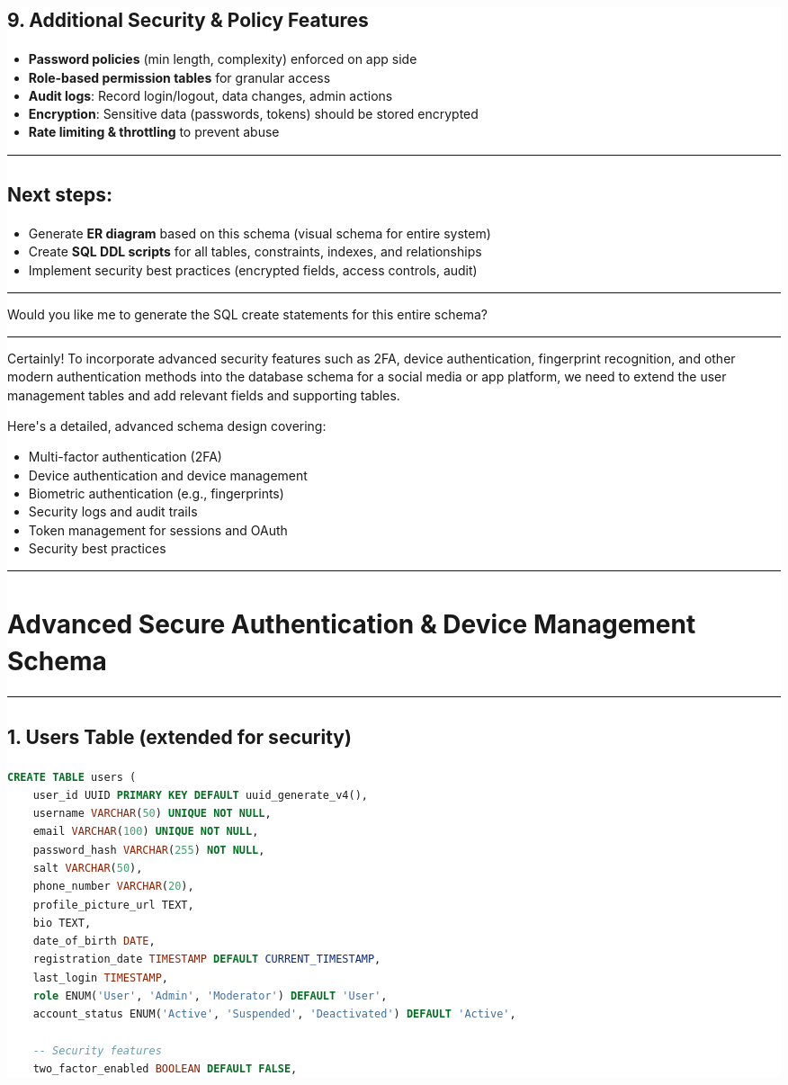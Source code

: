 
## **9. Additional Security & Policy Features**

- **Password policies** (min length, complexity) enforced on app side
- **Role-based permission tables** for granular access
- **Audit logs**: Record login/logout, data changes, admin actions
- **Encryption**: Sensitive data (passwords, tokens) should be stored encrypted
- **Rate limiting & throttling** to prevent abuse

---

## **Next steps:**

- Generate **ER diagram** based on this schema (visual schema for entire system)
- Create **SQL DDL scripts** for all tables, constraints, indexes, and relationships
- Implement security best practices (encrypted fields, access controls, audit)

---

Would you like me to generate the SQL create statements for this entire schema?


---


Certainly! To incorporate advanced security features such as 2FA, device authentication, fingerprint recognition, and other modern authentication methods into the database schema for a social media or app platform, we need to extend the user management tables and add relevant fields and supporting tables.

Here's a detailed, advanced schema design covering:

- Multi-factor authentication (2FA)
- Device authentication and device management
- Biometric authentication (e.g., fingerprints)
- Security logs and audit trails
- Token management for sessions and OAuth
- Security best practices

---

# **Advanced Secure Authentication & Device Management Schema**

---

## **1. Users Table (extended for security)**

```sql
CREATE TABLE users (
    user_id UUID PRIMARY KEY DEFAULT uuid_generate_v4(),
    username VARCHAR(50) UNIQUE NOT NULL,
    email VARCHAR(100) UNIQUE NOT NULL,
    password_hash VARCHAR(255) NOT NULL,
    salt VARCHAR(50),
    phone_number VARCHAR(20),
    profile_picture_url TEXT,
    bio TEXT,
    date_of_birth DATE,
    registration_date TIMESTAMP DEFAULT CURRENT_TIMESTAMP,
    last_login TIMESTAMP,
    role ENUM('User', 'Admin', 'Moderator') DEFAULT 'User',
    account_status ENUM('Active', 'Suspended', 'Deactivated') DEFAULT 'Active',

    -- Security features
    two_factor_enabled BOOLEAN DEFAULT FALSE,
```